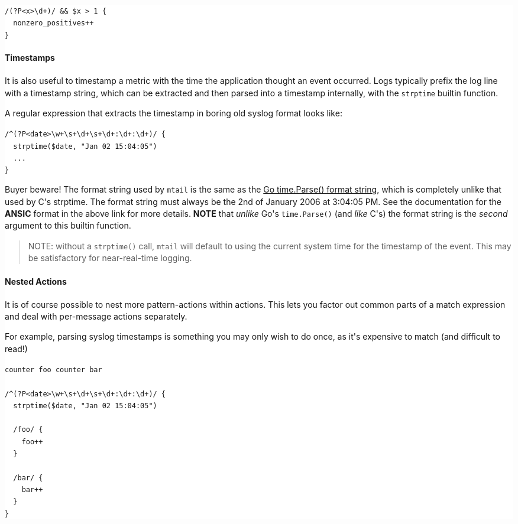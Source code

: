 ```
/(?P<x>\d+)/ && $x > 1 {
  nonzero_positives++
}
```

#### Timestamps

It is also useful to timestamp a metric with the time the application thought an
event occurred. Logs typically prefix the log line with a timestamp string,
which can be extracted and then parsed into a timestamp internally, with the
`strptime` builtin function.

A regular expression that extracts the timestamp in boring old syslog format
looks like:

```
/^(?P<date>\w+\s+\d+\s+\d+:\d+:\d+)/ {
  strptime($date, "Jan 02 15:04:05")
  ...
}
```

Buyer beware! The format string used by `mtail` is the same as the [Go
time.Parse() format string](https://godoc.org/time#Parse), which is completely
unlike that used by C's strptime. The format string must always be the 2nd of
January 2006 at 3:04:05 PM. See the documentation for the **ANSIC** format in
the above link for more details. **NOTE** that *unlike* Go's `time.Parse()` (and
*like* C's) the format string is the *second* argument to this builtin function.

> NOTE: without a `strptime()` call, `mtail` will default to using the current
> system time for the timestamp of the event. This may be satisfactory for
> near-real-time logging.

#### Nested Actions

It is of course possible to nest more pattern-actions within actions. This lets
you factor out common parts of a match expression and deal with per-message
actions separately.

For example, parsing syslog timestamps is something you may only wish to do
once, as it's expensive to match (and difficult to read!)

```
counter foo counter bar

/^(?P<date>\w+\s+\d+\s+\d+:\d+:\d+)/ {
  strptime($date, "Jan 02 15:04:05")

  /foo/ {
    foo++
  }

  /bar/ {
    bar++
  }
}
```
